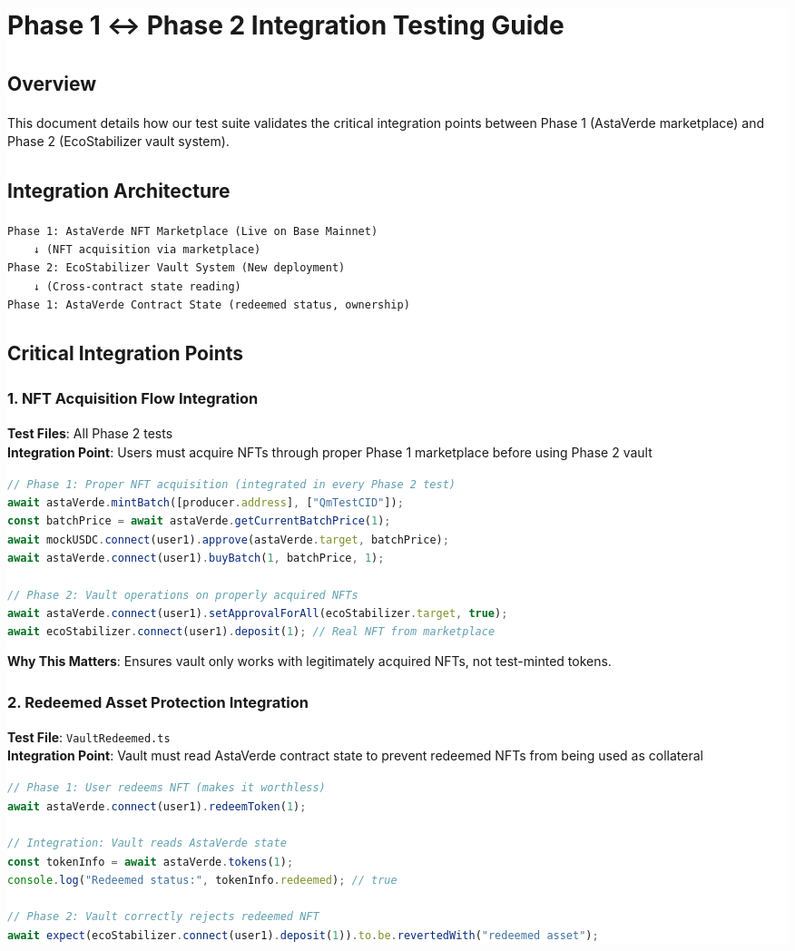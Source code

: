 # Phase 1 ↔ Phase 2 Integration Testing Guide

## Overview

This document details how our test suite validates the critical integration points between Phase 1 (AstaVerde marketplace) and Phase 2 (EcoStabilizer vault system).

## Integration Architecture

```
Phase 1: AstaVerde NFT Marketplace (Live on Base Mainnet)
    ↓ (NFT acquisition via marketplace)
Phase 2: EcoStabilizer Vault System (New deployment)
    ↓ (Cross-contract state reading)
Phase 1: AstaVerde Contract State (redeemed status, ownership)
```

## Critical Integration Points

### 1. NFT Acquisition Flow Integration

**Test Files**: All Phase 2 tests  
**Integration Point**: Users must acquire NFTs through proper Phase 1 marketplace before using Phase 2 vault

```typescript
// Phase 1: Proper NFT acquisition (integrated in every Phase 2 test)
await astaVerde.mintBatch([producer.address], ["QmTestCID"]);
const batchPrice = await astaVerde.getCurrentBatchPrice(1);
await mockUSDC.connect(user1).approve(astaVerde.target, batchPrice);
await astaVerde.connect(user1).buyBatch(1, batchPrice, 1);

// Phase 2: Vault operations on properly acquired NFTs
await astaVerde.connect(user1).setApprovalForAll(ecoStabilizer.target, true);
await ecoStabilizer.connect(user1).deposit(1); // Real NFT from marketplace
```

**Why This Matters**: Ensures vault only works with legitimately acquired NFTs, not test-minted tokens.

### 2. Redeemed Asset Protection Integration

**Test File**: `VaultRedeemed.ts`  
**Integration Point**: Vault must read AstaVerde contract state to prevent redeemed NFTs from being used as collateral

```typescript
// Phase 1: User redeems NFT (makes it worthless)
await astaVerde.connect(user1).redeemToken(1);

// Integration: Vault reads AstaVerde state
const tokenInfo = await astaVerde.tokens(1);
console.log("Redeemed status:", tokenInfo.redeemed); // true

// Phase 2: Vault correctly rejects redeemed NFT
await expect(ecoStabilizer.connect(user1).deposit(1)).to.be.revertedWith("redeemed asset");
```
